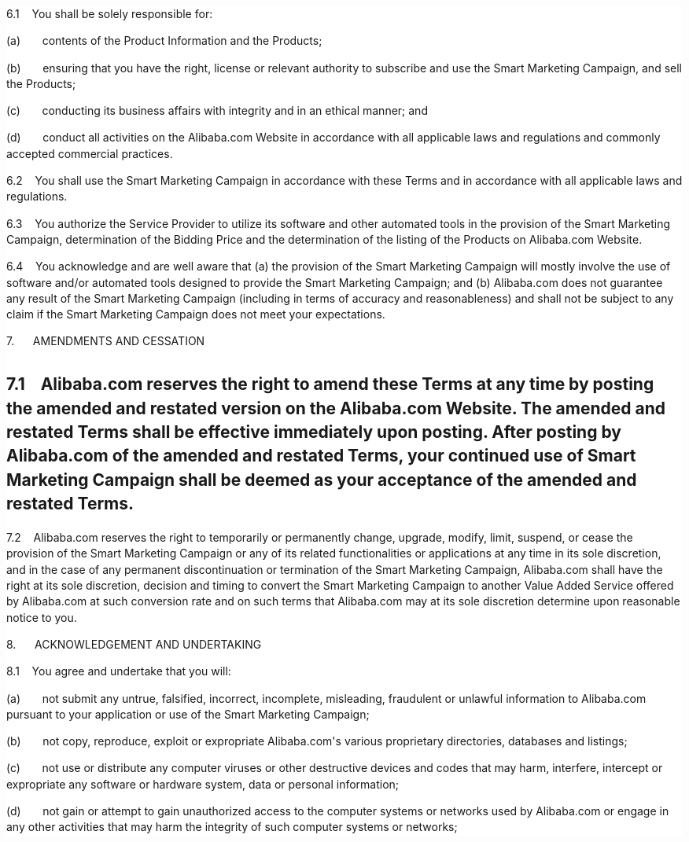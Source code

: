 6.1    You shall be solely responsible for:

(a)       contents of the Product Information and the Products;

(b)       ensuring that you have the right, license or relevant authority to subscribe and use the Smart Marketing Campaign, and sell the Products;

(c)       conducting its business affairs with integrity and in an ethical manner; and

(d)       conduct all activities on the Alibaba.com Website in accordance with all applicable laws and regulations and commonly accepted commercial practices.

6.2    You shall use the Smart Marketing Campaign in accordance with these Terms and in accordance with all applicable laws and regulations.

6.3    You authorize the Service Provider to utilize its software and other automated tools in the provision of the Smart Marketing Campaign, determination of the Bidding Price and the determination of the listing of the Products on Alibaba.com Website.

6.4    You acknowledge and are well aware that (a) the provision of the Smart Marketing Campaign will mostly involve the use of software and/or automated tools designed to provide the Smart Marketing Campaign; and (b) Alibaba.com does not guarantee any result of the Smart Marketing Campaign (including in terms of accuracy and reasonableness) and shall not be subject to any claim if the Smart Marketing Campaign does not meet your expectations.

7.      AMENDMENTS AND CESSATION

7.1    Alibaba.com reserves the right to amend these Terms at any time by posting the amended and restated version on the Alibaba.com Website. The amended and restated Terms shall be effective immediately upon posting. After posting by Alibaba.com of the amended and restated Terms, your continued use of Smart Marketing Campaign shall be deemed as your acceptance of the amended and restated Terms.
---------------------------------------------------------------------------------------------------------------------------------------------------------------------------------------------------------------------------------------------------------------------------------------------------------------------------------------------------------------------------------------------------------------

7.2    Alibaba.com reserves the right to temporarily or permanently change, upgrade, modify, limit, suspend, or cease the provision of the Smart Marketing Campaign or any of its related functionalities or applications at any time in its sole discretion, and in the case of any permanent discontinuation or termination of the Smart Marketing Campaign, Alibaba.com shall have the right at its sole discretion, decision and timing to convert the Smart Marketing Campaign to another Value Added Service offered by Alibaba.com at such conversion rate and on such terms that Alibaba.com may at its sole discretion determine upon reasonable notice to you.

8.      ACKNOWLEDGEMENT AND UNDERTAKING

8.1    You agree and undertake that you will:

(a)       not submit any untrue, falsified, incorrect, incomplete, misleading, fraudulent or unlawful information to Alibaba.com pursuant to your application or use of the Smart Marketing Campaign;

(b)       not copy, reproduce, exploit or expropriate Alibaba.com's various proprietary directories, databases and listings;

(c)       not use or distribute any computer viruses or other destructive devices and codes that may harm, interfere, intercept or expropriate any software or hardware system, data or personal information;

(d)       not gain or attempt to gain unauthorized access to the computer systems or networks used by Alibaba.com or engage in any other activities that may harm the integrity of such computer systems or networks;
